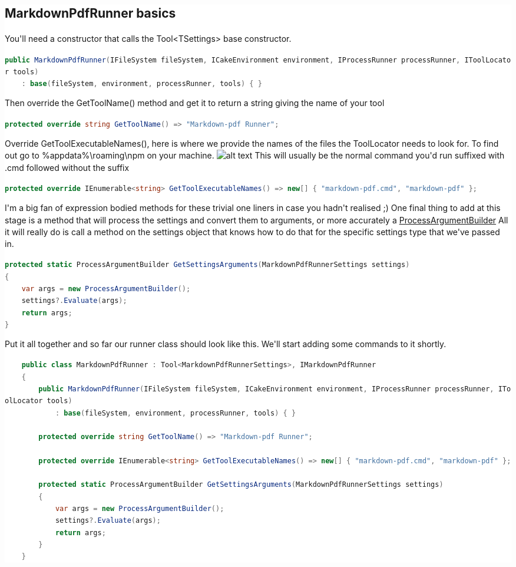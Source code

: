 
## MarkdownPdfRunner basics

You'll need a constructor that calls the Tool\<TSettings> base constructor.
```csharp
public MarkdownPdfRunner(IFileSystem fileSystem, ICakeEnvironment environment, IProcessRunner processRunner, IToolLocator tools)
    : base(fileSystem, environment, processRunner, tools) { }
```
Then override the GetToolName() method and get it to return a string giving the name of your tool
```csharp
protected override string GetToolName() => "Markdown-pdf Runner";
```
Override GetToolExecutableNames(), here is where we provide the names of the files the ToolLocator needs to look for. To find out go to %appdata%\roaming\npm on your machine. 
![alt text](http://wbates.net/wp-content/uploads/2017/08/2017-08-19.png "Finding Npm Commands")
This will usually be the normal command you'd run suffixed with .cmd followed without the suffix
```csharp
protected override IEnumerable<string> GetToolExecutableNames() => new[] { "markdown-pdf.cmd", "markdown-pdf" };
```
I'm a big fan of expression bodied methods for these trivial one liners in case you hadn't realised ;)
One final thing to add at this stage is a method that will process the settings and convert them to arguments, or more accurately a [ProcessArgumentBuilder](http://cakebuild.net/api/Cake.Core.IO/ProcessArgumentBuilder/)
All it will really do is call a method on the settings object that knows how to do that for the specific settings type that we've passed in.
```csharp
protected static ProcessArgumentBuilder GetSettingsArguments(MarkdownPdfRunnerSettings settings)
{
    var args = new ProcessArgumentBuilder();
    settings?.Evaluate(args);
    return args;
}
```
Put it all together and so far our runner class should look like this. We'll start adding some commands to it shortly.
```csharp
    public class MarkdownPdfRunner : Tool<MarkdownPdfRunnerSettings>, IMarkdownPdfRunner
    {
        public MarkdownPdfRunner(IFileSystem fileSystem, ICakeEnvironment environment, IProcessRunner processRunner, IToolLocator tools)
            : base(fileSystem, environment, processRunner, tools) { }

        protected override string GetToolName() => "Markdown-pdf Runner";

        protected override IEnumerable<string> GetToolExecutableNames() => new[] { "markdown-pdf.cmd", "markdown-pdf" };

        protected static ProcessArgumentBuilder GetSettingsArguments(MarkdownPdfRunnerSettings settings)
        {
            var args = new ProcessArgumentBuilder();
            settings?.Evaluate(args);
            return args;
        }
    }
```
